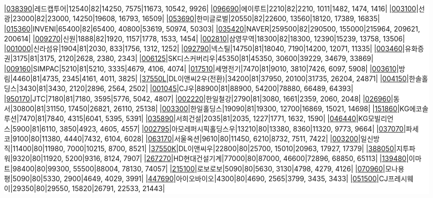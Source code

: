 |[038390](https://finance.daum.net/quotes/A038390)|레드캡투어|12540|82|14250, 7575|11673, 10542, 9926|
|[096690](https://finance.daum.net/quotes/A096690)|에이루트|2210|82|2210, 1011|1482, 1474, 1416|
|[003100](https://finance.daum.net/quotes/A003100)|선광|23000|82|23000, 14250|19608, 16793, 16509|
|[053690](https://finance.daum.net/quotes/A053690)|한미글로벌|20550|82|22600, 13560|18120, 17389, 16835|
|[015360](https://finance.daum.net/quotes/A015360)|INVENI|65400|82|65400, 40800|53619, 50974, 50303|
|[035420](https://finance.daum.net/quotes/A035420)|NAVER|259500|82|290500, 155000|215964, 209621, 200614|
|[009270](https://finance.daum.net/quotes/A009270)|신원|1888|82|1920, 1157|1778, 1533, 1454|
|[002810](https://finance.daum.net/quotes/A002810)|삼영무역|18300|82|18300, 12390|15239, 13758, 13506|
|[001000](https://finance.daum.net/quotes/A001000)|신라섬유|1904|81|2030, 833|1756, 1312, 1252|
|[092790](https://finance.daum.net/quotes/A092790)|넥스틸|14750|81|18040, 7190|14200, 12071, 11335|
|[003460](https://finance.daum.net/quotes/A003460)|유화증권|3175|81|3175, 2120|2628, 2380, 2343|
|[006125](https://finance.daum.net/quotes/A006125)|SK디스커버리우|45350|81|45350, 30600|39229, 34679, 33869|
|[009160](https://finance.daum.net/quotes/A009160)|SIMPAC|5210|81|5210, 3335|4679, 4106, 4074|
|[017510](https://finance.daum.net/quotes/A017510)|세명전기|7470|81|9010, 3810|7426, 6097, 5908|
|[003610](https://finance.daum.net/quotes/A003610)|방림|4460|81|4735, 2345|4161, 4011, 3825|
|[37550L](https://finance.daum.net/quotes/A37550L)|DL이앤씨2우(전환)|34200|81|37950, 20100|31735, 26204, 24871|
|[004150](https://finance.daum.net/quotes/A004150)|한솔홀딩스|3430|81|3430, 2120|2896, 2564, 2502|
|[001045](https://finance.daum.net/quotes/A001045)|CJ우|88900|81|88900, 54200|78880, 66489, 64393|
|[950170](https://finance.daum.net/quotes/A950170)|JTC|7180|81|7180, 3595|5776, 5042, 4807|
|[002220](https://finance.daum.net/quotes/A002220)|한일철강|2790|81|3080, 1661|2359, 2060, 2048|
|[026960](https://finance.daum.net/quotes/A026960)|동서|30800|81|31150, 17450|26821, 26110, 25138|
|[003300](https://finance.daum.net/quotes/A003300)|한일홀딩스|19090|81|19300, 12700|16869, 15021, 14698|
|[151860](https://finance.daum.net/quotes/A151860)|KG에코솔루션|7470|81|7840, 4315|6041, 5395, 5391|
|[035890](https://finance.daum.net/quotes/A035890)|서희건설|2035|81|2035, 1227|1771, 1632, 1590|
|[046440](https://finance.daum.net/quotes/A046440)|KG모빌리언스|5900|81|6110, 3850|4923, 4605, 4557|
|[002795](https://finance.daum.net/quotes/A002795)|아모레퍼시픽홀딩스우|13210|80|13380, 8360|11320, 9773, 9664|
|[037070](https://finance.daum.net/quotes/A037070)|파세코|9100|80|11380, 4440|7432, 6104, 6028|
|[063170](https://finance.daum.net/quotes/A063170)|서울옥션|9610|80|11450, 6210|8732, 7511, 7422|
|[003200](https://finance.daum.net/quotes/A003200)|일신방직|11400|80|11980, 7000|10215, 8700, 8521|
|[37550K](https://finance.daum.net/quotes/A37550K)|DL이앤씨우|22800|80|25700, 15010|20963, 17927, 17379|
|[388050](https://finance.daum.net/quotes/A388050)|지투파워|9320|80|11920, 5200|9316, 8124, 7907|
|[267270](https://finance.daum.net/quotes/A267270)|HD현대건설기계|77000|80|87000, 46600|72896, 68850, 65113|
|[139480](https://finance.daum.net/quotes/A139480)|이마트|98400|80|99300, 55500|88004, 78130, 74057|
|[215100](https://finance.daum.net/quotes/A215100)|로보로보|5090|80|5630, 3130|4798, 4279, 4126|
|[070960](https://finance.daum.net/quotes/A070960)|모나용평|5090|80|5330, 2900|4649, 4029, 3991|
|[447690](https://finance.daum.net/quotes/A447690)|아이오바이오|4300|80|4690, 2565|3799, 3435, 3433|
|[051500](https://finance.daum.net/quotes/A051500)|CJ프레시웨이|29350|80|29550, 15820|26791, 22533, 21443|